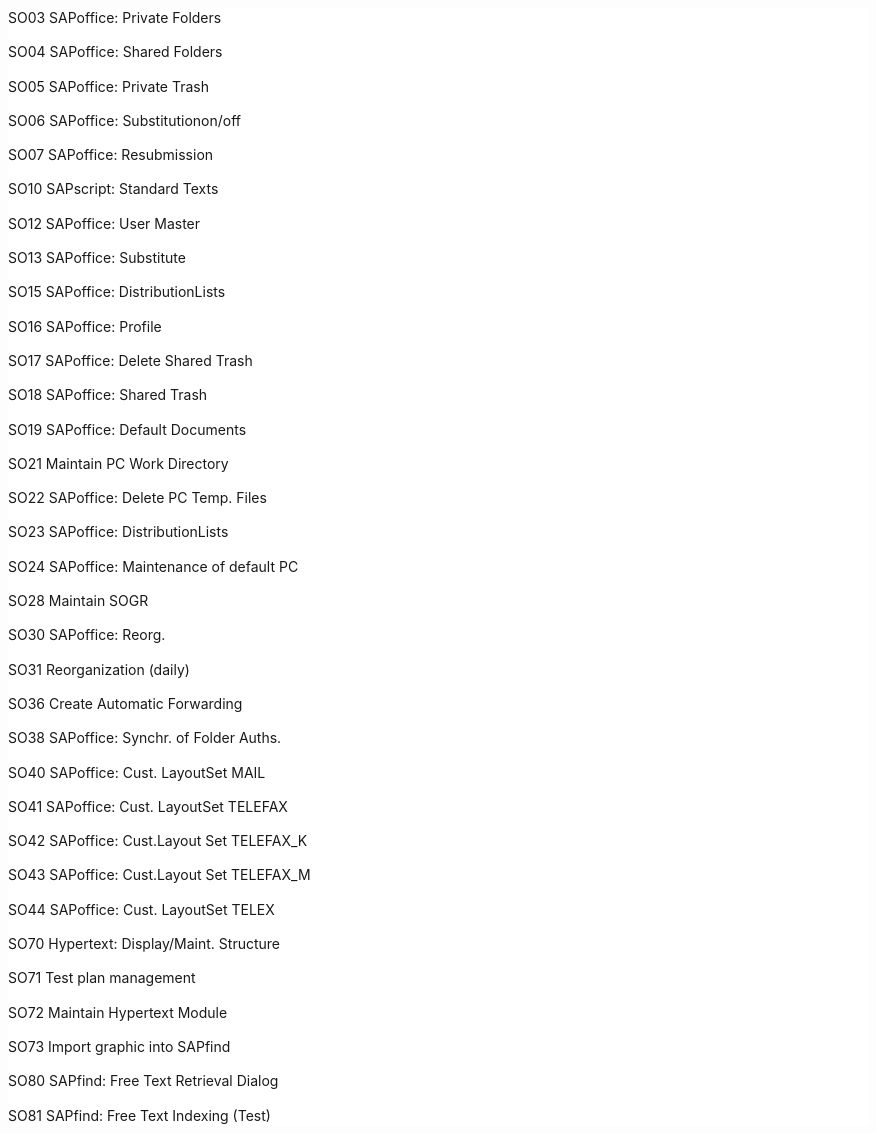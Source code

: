 SO03 SAPoffice: Private Folders  

SO04 SAPoffice: Shared Folders  

SO05 SAPoffice: Private Trash  

SO06 SAPoffice: Substitutionon/off  

SO07 SAPoffice: Resubmission  

SO10 SAPscript: Standard Texts  

SO12 SAPoffice: User Master  

SO13 SAPoffice: Substitute  

SO15 SAPoffice: DistributionLists  

SO16 SAPoffice: Profile  

SO17 SAPoffice: Delete Shared Trash  

SO18 SAPoffice: Shared Trash  

SO19 SAPoffice: Default Documents  

SO21 Maintain PC Work Directory  

SO22 SAPoffice: Delete PC Temp. Files  

SO23 SAPoffice: DistributionLists  

SO24 SAPoffice: Maintenance of default PC  

SO28 Maintain SOGR  

SO30 SAPoffice: Reorg.  

SO31 Reorganization (daily)  

SO36 Create Automatic Forwarding  

SO38 SAPoffice: Synchr. of Folder Auths.  

SO40 SAPoffice: Cust. LayoutSet MAIL  

SO41 SAPoffice: Cust. LayoutSet TELEFAX  

SO42 SAPoffice: Cust.Layout Set TELEFAX\_K  

SO43 SAPoffice: Cust.Layout Set TELEFAX\_M  

SO44 SAPoffice: Cust. LayoutSet TELEX  

SO70 Hypertext: Display/Maint. Structure  

SO71 Test plan management  

SO72 Maintain Hypertext Module  

SO73 Import graphic into SAPfind  

SO80 SAPfind: Free Text Retrieval Dialog  

SO81 SAPfind: Free Text Indexing (Test)  
